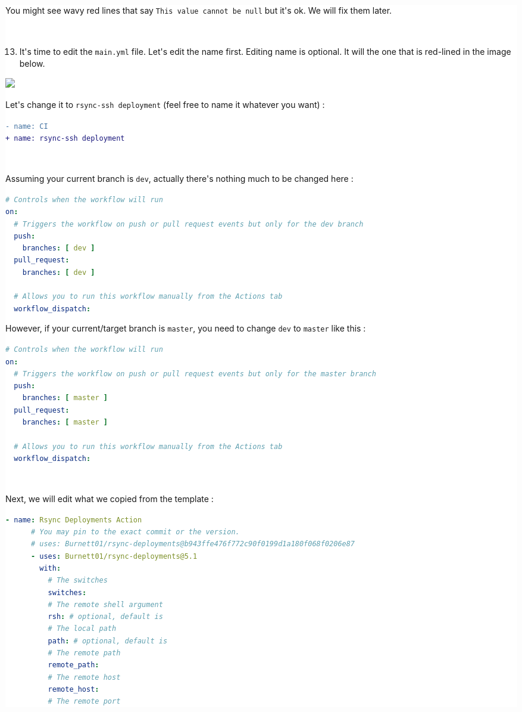 You might see wavy red lines that say `This value cannot be null` but it's ok. We will fix them later.

<br />

13. It's time to edit the `main.yml` file. Let's edit the name first. Editing name is optional. It will the one that is red-lined in the image below.

<img src="https://github.com/kevinadhiguna/jiyu/blob/master/ssh-rsync-github-to-cpanel/assets/github-set-github-actions-6.png" />

<br />

Let's change it to `rsync-ssh deployment` (feel free to name it whatever you want) :
```diff
- name: CI
+ name: rsync-ssh deployment
```

<br />

Assuming your current branch is `dev`, actually there's nothing much to be changed here :
```yml
# Controls when the workflow will run
on:
  # Triggers the workflow on push or pull request events but only for the dev branch
  push:
    branches: [ dev ]
  pull_request:
    branches: [ dev ]

  # Allows you to run this workflow manually from the Actions tab
  workflow_dispatch:
```

However, if your current/target branch is `master`, you need to change `dev` to `master` like this :
```yml
# Controls when the workflow will run
on:
  # Triggers the workflow on push or pull request events but only for the master branch
  push:
    branches: [ master ]
  pull_request:
    branches: [ master ]

  # Allows you to run this workflow manually from the Actions tab
  workflow_dispatch:
```

<br />

Next, we will edit what we copied from the template :
```yml
- name: Rsync Deployments Action
      # You may pin to the exact commit or the version.
      # uses: Burnett01/rsync-deployments@b943ffe476f772c90f0199d1a180f068f0206e87
      - uses: Burnett01/rsync-deployments@5.1
        with:
          # The switches
          switches: 
          # The remote shell argument
          rsh: # optional, default is 
          # The local path
          path: # optional, default is 
          # The remote path
          remote_path: 
          # The remote host
          remote_host: 
          # The remote port
```